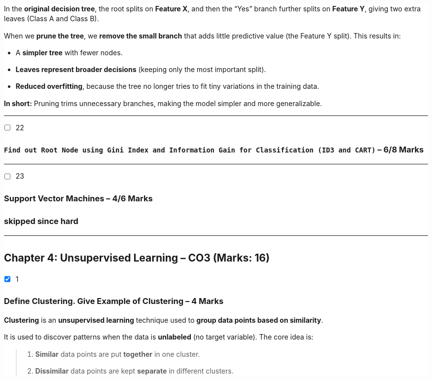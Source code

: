 In the **original decision tree**, the root splits on **Feature X**, and then the “Yes” branch further splits on **Feature Y**, giving two extra leaves (Class A and Class B).

When we **prune the tree**, we **remove the small branch** that adds little predictive value (the Feature Y split). This results in:

-   A **simpler tree** with fewer nodes.
    
-   **Leaves represent broader decisions** (keeping only the most important split).
    
-   **Reduced overfitting**, because the tree no longer tries to fit tiny variations in the training data.
    

**In short:** Pruning trims unnecessary branches, making the model simpler and more generalizable.

***



- [ ] 22  
### `Find out Root Node using Gini Index and Information Gain for Classification (ID3 and CART)` – 6/8 Marks  

***

- [ ] 23  
### Support Vector Machines – 4/6 Marks  
### skipped since hard
---

## Chapter 4: Unsupervised Learning – CO3 (Marks: 16)  

- [x] 1  
### Define Clustering. Give Example of Clustering – 4 Marks  

**Clustering** is an **unsupervised learning** technique used to **group data points based on similarity**.


> 
 It is used to discover patterns when the data is **unlabeled** (no target variable). The core idea is:
> 
> 1.  **Similar** data points are put **together** in one cluster.
>     
> 2.  **Dissimilar** data points are kept **separate** in different clusters.
>     
